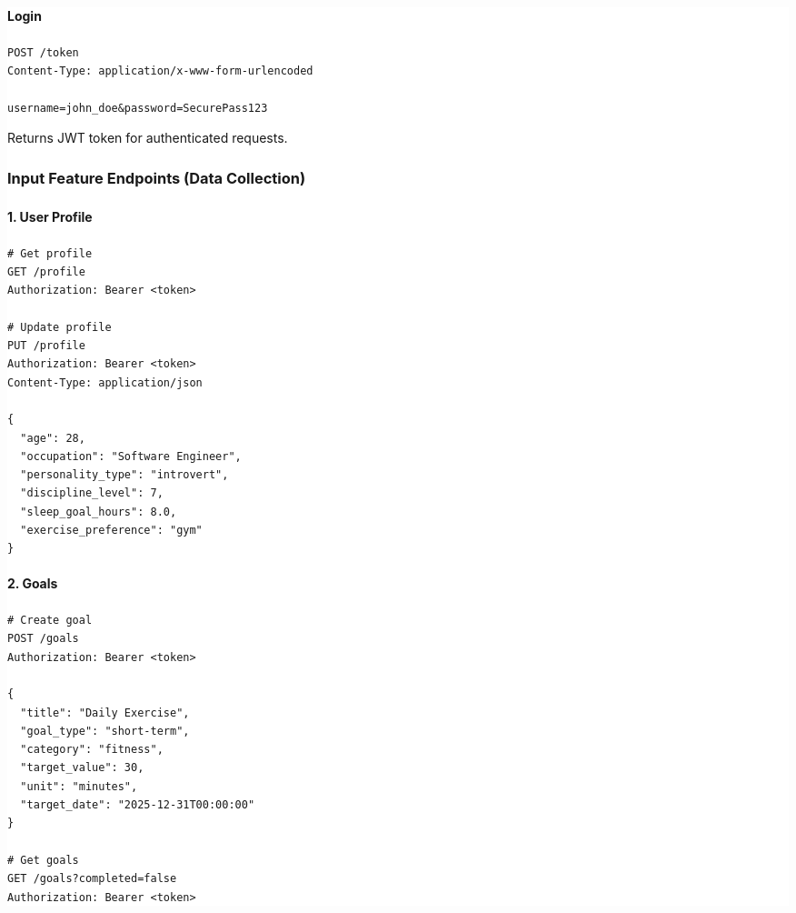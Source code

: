 #### Login
```http
POST /token
Content-Type: application/x-www-form-urlencoded

username=john_doe&password=SecurePass123
```

Returns JWT token for authenticated requests.

### Input Feature Endpoints (Data Collection)

#### 1. User Profile
```http
# Get profile
GET /profile
Authorization: Bearer <token>

# Update profile
PUT /profile
Authorization: Bearer <token>
Content-Type: application/json

{
  "age": 28,
  "occupation": "Software Engineer",
  "personality_type": "introvert",
  "discipline_level": 7,
  "sleep_goal_hours": 8.0,
  "exercise_preference": "gym"
}
```

#### 2. Goals
```http
# Create goal
POST /goals
Authorization: Bearer <token>

{
  "title": "Daily Exercise",
  "goal_type": "short-term",
  "category": "fitness",
  "target_value": 30,
  "unit": "minutes",
  "target_date": "2025-12-31T00:00:00"
}

# Get goals
GET /goals?completed=false
Authorization: Bearer <token>
```
